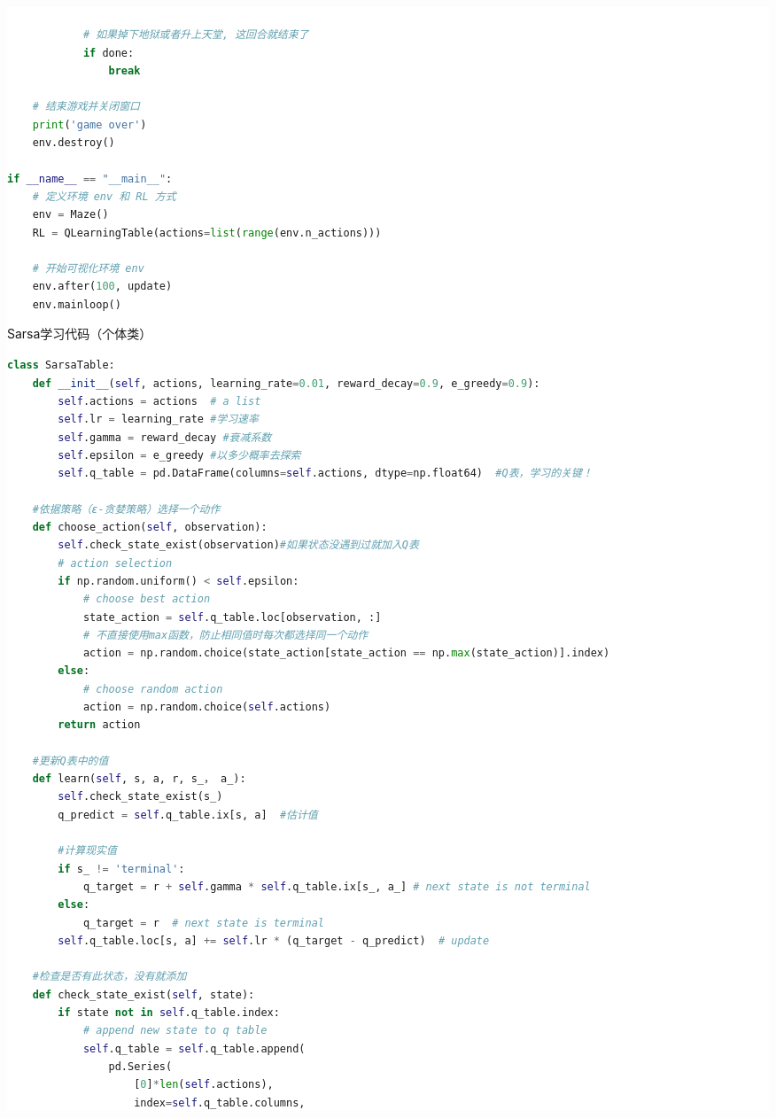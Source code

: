 ```python

            # 如果掉下地狱或者升上天堂, 这回合就结束了
            if done:
                break
   
    # 结束游戏并关闭窗口
    print('game over')
    env.destroy()

if __name__ == "__main__":
    # 定义环境 env 和 RL 方式
    env = Maze()
    RL = QLearningTable(actions=list(range(env.n_actions)))

    # 开始可视化环境 env
    env.after(100, update)
    env.mainloop()
```

Sarsa学习代码（个体类）

```python
class SarsaTable:
    def __init__(self, actions, learning_rate=0.01, reward_decay=0.9, e_greedy=0.9):
        self.actions = actions  # a list
        self.lr = learning_rate #学习速率
        self.gamma = reward_decay #衰减系数
        self.epsilon = e_greedy #以多少概率去探索
        self.q_table = pd.DataFrame(columns=self.actions, dtype=np.float64)  #Q表，学习的关键！

    #依据策略（ε-贪婪策略）选择一个动作
    def choose_action(self, observation):
        self.check_state_exist(observation)#如果状态没遇到过就加入Q表
        # action selection
        if np.random.uniform() < self.epsilon: 
            # choose best action
            state_action = self.q_table.loc[observation, :]
            # 不直接使用max函数，防止相同值时每次都选择同一个动作
            action = np.random.choice(state_action[state_action == np.max(state_action)].index)
        else:
            # choose random action
            action = np.random.choice(self.actions)
        return action

    #更新Q表中的值
    def learn(self, s, a, r, s_， a_):
        self.check_state_exist(s_)
        q_predict = self.q_table.ix[s, a]  #估计值
        
        #计算现实值
        if s_ != 'terminal':
            q_target = r + self.gamma * self.q_table.ix[s_, a_] # next state is not terminal
        else:
            q_target = r  # next state is terminal
        self.q_table.loc[s, a] += self.lr * (q_target - q_predict)  # update

    #检查是否有此状态，没有就添加
    def check_state_exist(self, state):
        if state not in self.q_table.index:
            # append new state to q table
            self.q_table = self.q_table.append(
                pd.Series(
                    [0]*len(self.actions),
                    index=self.q_table.columns,
```